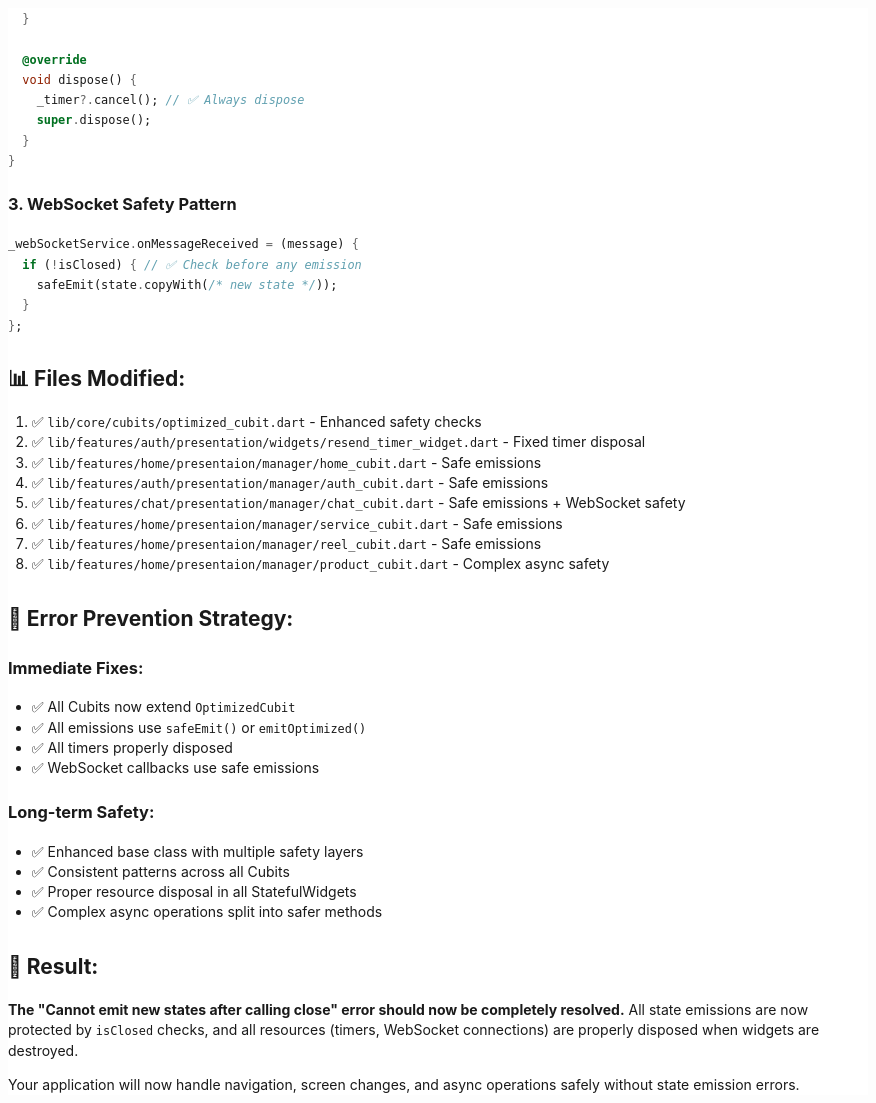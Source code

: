 ```dart
  }

  @override
  void dispose() {
    _timer?.cancel(); // ✅ Always dispose
    super.dispose();
  }
}
```

### **3. WebSocket Safety Pattern**
```dart
_webSocketService.onMessageReceived = (message) {
  if (!isClosed) { // ✅ Check before any emission
    safeEmit(state.copyWith(/* new state */));
  }
};
```

## 📊 **Files Modified:**

1. ✅ `lib/core/cubits/optimized_cubit.dart` - Enhanced safety checks
2. ✅ `lib/features/auth/presentation/widgets/resend_timer_widget.dart` - Fixed timer disposal
3. ✅ `lib/features/home/presentaion/manager/home_cubit.dart` - Safe emissions
4. ✅ `lib/features/auth/presentation/manager/auth_cubit.dart` - Safe emissions  
5. ✅ `lib/features/chat/presentation/manager/chat_cubit.dart` - Safe emissions + WebSocket safety
6. ✅ `lib/features/home/presentaion/manager/service_cubit.dart` - Safe emissions
7. ✅ `lib/features/home/presentaion/manager/reel_cubit.dart` - Safe emissions
8. ✅ `lib/features/home/presentaion/manager/product_cubit.dart` - Complex async safety

## 🎯 **Error Prevention Strategy:**

### **Immediate Fixes:**
- ✅ All Cubits now extend `OptimizedCubit`
- ✅ All emissions use `safeEmit()` or `emitOptimized()`
- ✅ All timers properly disposed
- ✅ WebSocket callbacks use safe emissions

### **Long-term Safety:**
- ✅ Enhanced base class with multiple safety layers
- ✅ Consistent patterns across all Cubits
- ✅ Proper resource disposal in all StatefulWidgets
- ✅ Complex async operations split into safer methods

## 🚀 **Result:**

**The "Cannot emit new states after calling close" error should now be completely resolved.** All state emissions are now protected by `isClosed` checks, and all resources (timers, WebSocket connections) are properly disposed when widgets are destroyed.

Your application will now handle navigation, screen changes, and async operations safely without state emission errors.